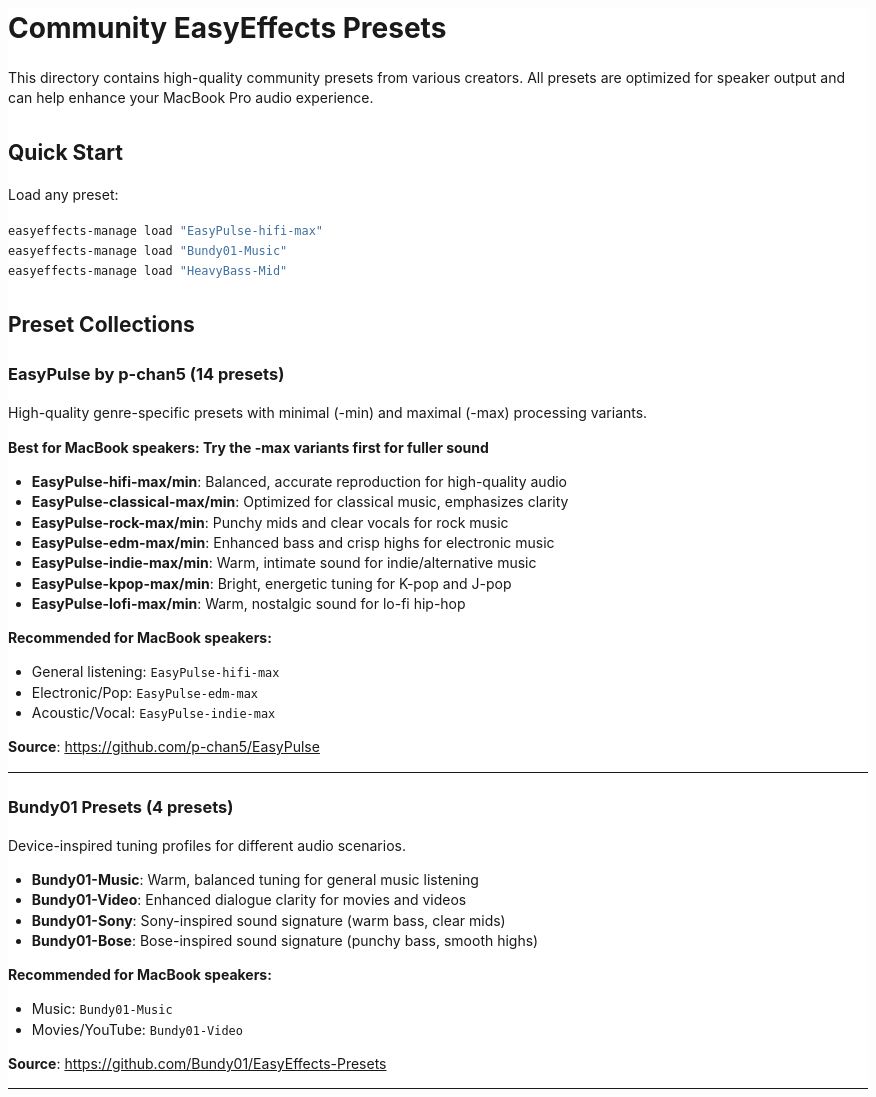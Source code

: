 # Community EasyEffects Presets

This directory contains high-quality community presets from various creators. All presets are optimized for speaker output and can help enhance your MacBook Pro audio experience.

## Quick Start

Load any preset:
```bash
easyeffects-manage load "EasyPulse-hifi-max"
easyeffects-manage load "Bundy01-Music"
easyeffects-manage load "HeavyBass-Mid"
```

## Preset Collections

### EasyPulse by p-chan5 (14 presets)
High-quality genre-specific presets with minimal (-min) and maximal (-max) processing variants.

**Best for MacBook speakers: Try the -max variants first for fuller sound**

- **EasyPulse-hifi-max/min**: Balanced, accurate reproduction for high-quality audio
- **EasyPulse-classical-max/min**: Optimized for classical music, emphasizes clarity
- **EasyPulse-rock-max/min**: Punchy mids and clear vocals for rock music
- **EasyPulse-edm-max/min**: Enhanced bass and crisp highs for electronic music
- **EasyPulse-indie-max/min**: Warm, intimate sound for indie/alternative music
- **EasyPulse-kpop-max/min**: Bright, energetic tuning for K-pop and J-pop
- **EasyPulse-lofi-max/min**: Warm, nostalgic sound for lo-fi hip-hop

**Recommended for MacBook speakers:**
- General listening: `EasyPulse-hifi-max`
- Electronic/Pop: `EasyPulse-edm-max`
- Acoustic/Vocal: `EasyPulse-indie-max`

**Source**: https://github.com/p-chan5/EasyPulse

---

### Bundy01 Presets (4 presets)
Device-inspired tuning profiles for different audio scenarios.

- **Bundy01-Music**: Warm, balanced tuning for general music listening
- **Bundy01-Video**: Enhanced dialogue clarity for movies and videos
- **Bundy01-Sony**: Sony-inspired sound signature (warm bass, clear mids)
- **Bundy01-Bose**: Bose-inspired sound signature (punchy bass, smooth highs)

**Recommended for MacBook speakers:**
- Music: `Bundy01-Music`
- Movies/YouTube: `Bundy01-Video`

**Source**: https://github.com/Bundy01/EasyEffects-Presets

---
